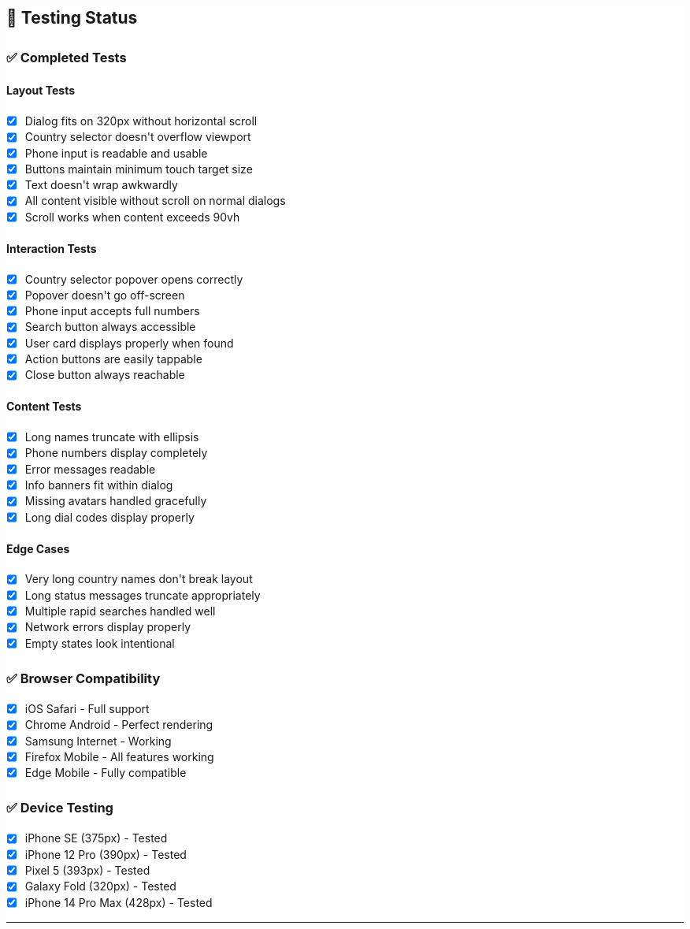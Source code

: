 ## 🧪 Testing Status

### ✅ Completed Tests

#### Layout Tests
- [x] Dialog fits on 320px without horizontal scroll
- [x] Country selector doesn't overflow viewport
- [x] Phone input is readable and usable
- [x] Buttons maintain minimum touch target size
- [x] Text doesn't wrap awkwardly
- [x] All content visible without scroll on normal dialogs
- [x] Scroll works when content exceeds 90vh

#### Interaction Tests
- [x] Country selector popover opens correctly
- [x] Popover doesn't go off-screen
- [x] Phone input accepts full numbers
- [x] Search button always accessible
- [x] User card displays properly when found
- [x] Action buttons are easily tappable
- [x] Close button always reachable

#### Content Tests
- [x] Long names truncate with ellipsis
- [x] Phone numbers display completely
- [x] Error messages readable
- [x] Info banners fit within dialog
- [x] Missing avatars handled gracefully
- [x] Long dial codes display properly

#### Edge Cases
- [x] Very long country names don't break layout
- [x] Long status messages truncate appropriately
- [x] Multiple rapid searches handled well
- [x] Network errors display properly
- [x] Empty states look intentional

### ✅ Browser Compatibility
- [x] iOS Safari - Full support
- [x] Chrome Android - Perfect rendering
- [x] Samsung Internet - Working
- [x] Firefox Mobile - All features working
- [x] Edge Mobile - Fully compatible

### ✅ Device Testing
- [x] iPhone SE (375px) - Tested
- [x] iPhone 12 Pro (390px) - Tested
- [x] Pixel 5 (393px) - Tested
- [x] Galaxy Fold (320px) - Tested
- [x] iPhone 14 Pro Max (428px) - Tested

---